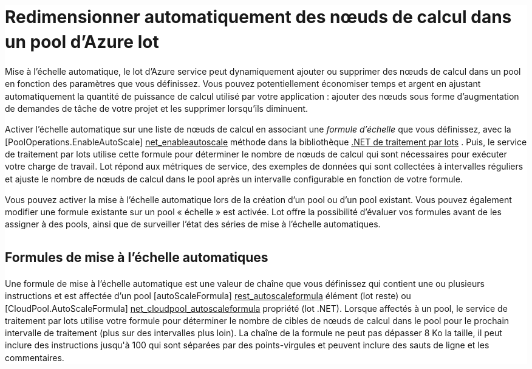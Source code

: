 <properties
    pageTitle="Échelle de calculer automatiquement des nœuds dans un pool d’Azure lot | Microsoft Azure"
    description="Activer la mise à l’échelle automatique sur un pool de nuage pour ajuster dynamiquement le nombre de nœuds de calcul dans le pool."
    services="batch"
    documentationCenter=""
    authors="mmacy"
    manager="timlt"
    editor="tysonn"/>

<tags
    ms.service="batch"
    ms.devlang="na"
    ms.topic="article"
    ms.tgt_pltfrm="vm-windows"
    ms.workload="multiple"
    ms.date="10/14/2016"
    ms.author="marsma"/>

# <a name="automatically-scale-compute-nodes-in-an-azure-batch-pool"></a>Redimensionner automatiquement des nœuds de calcul dans un pool d’Azure lot

Mise à l’échelle automatique, le lot d’Azure service peut dynamiquement ajouter ou supprimer des nœuds de calcul dans un pool en fonction des paramètres que vous définissez. Vous pouvez potentiellement économiser temps et argent en ajustant automatiquement la quantité de puissance de calcul utilisé par votre application : ajouter des nœuds sous forme d’augmentation de demandes de tâche de votre projet et les supprimer lorsqu’ils diminuent.

Activer l’échelle automatique sur une liste de nœuds de calcul en associant une *formule d’échelle* que vous définissez, avec la [PoolOperations.EnableAutoScale] [ net_enableautoscale] méthode dans la bibliothèque [.NET de traitement par lots](batch-dotnet-get-started.md) . Puis, le service de traitement par lots utilise cette formule pour déterminer le nombre de nœuds de calcul qui sont nécessaires pour exécuter votre charge de travail. Lot répond aux métriques de service, des exemples de données qui sont collectées à intervalles réguliers et ajuste le nombre de nœuds de calcul dans le pool après un intervalle configurable en fonction de votre formule.

Vous pouvez activer la mise à l’échelle automatique lors de la création d’un pool ou d’un pool existant. Vous pouvez également modifier une formule existante sur un pool « échelle » est activée. Lot offre la possibilité d’évaluer vos formules avant de les assigner à des pools, ainsi que de surveiller l’état des séries de mise à l’échelle automatiques.

## <a name="automatic-scaling-formulas"></a>Formules de mise à l’échelle automatiques

Une formule de mise à l’échelle automatique est une valeur de chaîne que vous définissez qui contient une ou plusieurs instructions et est affectée d’un pool [autoScaleFormula] [ rest_autoscaleformula] élément (lot reste) ou [CloudPool.AutoScaleFormula] [ net_cloudpool_autoscaleformula] propriété (lot .NET). Lorsque affectés à un pool, le service de traitement par lots utilise votre formule pour déterminer le nombre de cibles de nœuds de calcul dans le pool pour le prochain intervalle de traitement (plus sur des intervalles plus loin). La chaîne de la formule ne peut pas dépasser 8 Ko la taille, il peut inclure des instructions jusqu'à 100 qui sont séparées par des points-virgules et peuvent inclure des sauts de ligne et les commentaires.


[net_api]: https://msdn.microsoft.com/library/azure/mt348682.aspx
[net_batchclient]: http://msdn.microsoft.com/library/azure/microsoft.azure.batch.batchclient.aspx
[net_cloudpool]: https://msdn.microsoft.com/library/azure/microsoft.azure.batch.cloudpool.aspx
[net_cloudpool_autoscaleformula]: https://msdn.microsoft.com/library/azure/microsoft.azure.batch.cloudpool.autoscaleformula.aspx
[net_cloudpool_autoscaleevalinterval]: https://msdn.microsoft.com/library/azure/microsoft.azure.batch.cloudpool.autoscaleevaluationinterval.aspx
[net_enableautoscale]: https://msdn.microsoft.com/library/azure/microsoft.azure.batch.pooloperations.enableautoscale.aspx
[net_maxtasks]: https://msdn.microsoft.com/library/azure/microsoft.azure.batch.cloudpool.maxtaskspercomputenode.aspx
[net_poolops_resizepool]: https://msdn.microsoft.com/library/azure/microsoft.azure.batch.pooloperations.resizepool.aspx
[rest_api]: https://msdn.microsoft.com/library/azure/dn820158.aspx
[rest_autoscaleformula]: https://msdn.microsoft.com/library/azure/dn820173.aspx
[rest_autoscaleinterval]: https://msdn.microsoft.com/library/azure/dn820173.aspx
[rest_enableautoscale]: https://msdn.microsoft.com/library/azure/dn820173.aspx